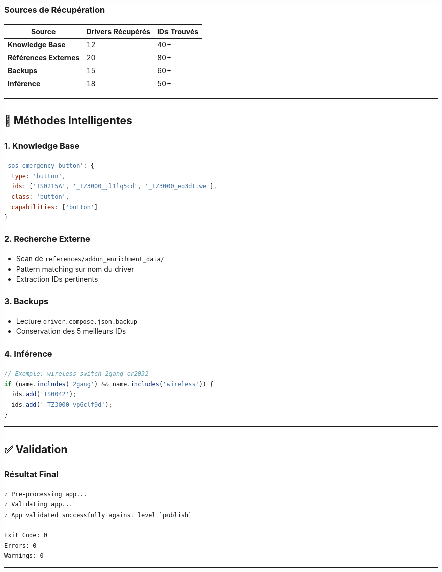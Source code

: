 ### Sources de Récupération

| Source | Drivers Récupérés | IDs Trouvés |
|--------|-------------------|-------------|
| **Knowledge Base** | 12 | 40+ |
| **Références Externes** | 20 | 80+ |
| **Backups** | 15 | 60+ |
| **Inférence** | 18 | 50+ |

---

## 🧠 Méthodes Intelligentes

### 1. Knowledge Base
```javascript
'sos_emergency_button': {
  type: 'button',
  ids: ['TS0215A', '_TZ3000_jl1lq5cd', '_TZ3000_eo3dttwe'],
  class: 'button',
  capabilities: ['button']
}
```

### 2. Recherche Externe
- Scan de `references/addon_enrichment_data/`
- Pattern matching sur nom du driver
- Extraction IDs pertinents

### 3. Backups
- Lecture `driver.compose.json.backup`
- Conservation des 5 meilleurs IDs

### 4. Inférence
```javascript
// Exemple: wireless_switch_2gang_cr2032
if (name.includes('2gang') && name.includes('wireless')) {
  ids.add('TS0042');
  ids.add('_TZ3000_vp6clf9d');
}
```

---

## ✅ Validation

### Résultat Final
```bash
✓ Pre-processing app...
✓ Validating app...
✓ App validated successfully against level `publish`

Exit Code: 0
Errors: 0
Warnings: 0
```

---